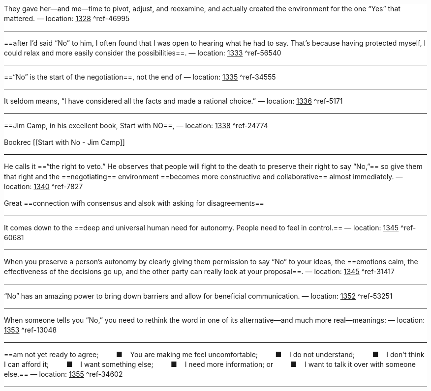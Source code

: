 They gave her—and me—time to pivot, adjust, and reexamine, and actually created the environment for the one “Yes” that mattered. — location: [1328](kindle://book?action=open&asin=B014DUR7L2&location=1328) ^ref-46995

---
==after I’d said “No” to him, I often found that I was open to hearing what he had to say. That’s because having protected myself, I could relax and more easily consider the possibilities==. — location: [1333](kindle://book?action=open&asin=B014DUR7L2&location=1333) ^ref-56540

---
==“No” is the start of the negotiation==, not the end of — location: [1335](kindle://book?action=open&asin=B014DUR7L2&location=1335) ^ref-34555

---
It seldom means, “I have considered all the facts and made a rational choice.” — location: [1336](kindle://book?action=open&asin=B014DUR7L2&location=1336) ^ref-5171

---
==Jim Camp, in his excellent book, Start with NO==, — location: [1338](kindle://book?action=open&asin=B014DUR7L2&location=1338) ^ref-24774

Bookrec
[[Start with No - Jim Camp]]

---
He calls it ==“the right to veto.” He observes that people will fight to the death to preserve their right to say “No,”== so give them that right and the ==negotiating== environment ==becomes more constructive and collaborative== almost immediately. — location: [1340](kindle://book?action=open&asin=B014DUR7L2&location=1340) ^ref-7827

Great ==connection wifh consensus and alsok with asking for disagreements==

---
It comes down to the ==deep and universal human need for autonomy. People need to feel in control.== — location: [1345](kindle://book?action=open&asin=B014DUR7L2&location=1345) ^ref-60681

---
When you preserve a person’s autonomy by clearly giving them permission to say “No” to your ideas, the ==emotions calm, the effectiveness of the decisions go up, and the other party can really look at your proposal==. — location: [1345](kindle://book?action=open&asin=B014DUR7L2&location=1345) ^ref-31417

---
“No” has an amazing power to bring down barriers and allow for beneficial communication. — location: [1352](kindle://book?action=open&asin=B014DUR7L2&location=1352) ^ref-53251

---
When someone tells you “No,” you need to rethink the word in one of its alternative—and much more real—meanings: — location: [1353](kindle://book?action=open&asin=B014DUR7L2&location=1353) ^ref-13048

---
==am not yet ready to agree;         ■    You are making me feel uncomfortable;         ■    I do not understand;         ■    I don’t think I can afford it;         ■    I want something else;         ■    I need more information; or         ■    I want to talk it over with someone else.== — location: [1355](kindle://book?action=open&asin=B014DUR7L2&location=1355) ^ref-34602

---